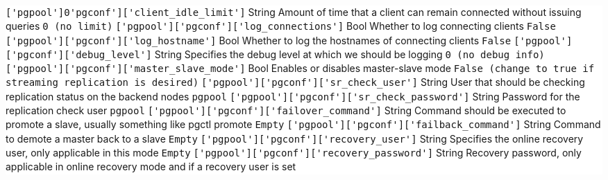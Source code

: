 <td><tt>['pgpool']0'pgconf']['client_idle_limit']</tt></td>
<td>String</td>
<td>Amount of time that a client can remain connected without issuing queries</td>
<td><tt>0 (no limit)</tt></td>
</tr>
<tr>
<td><tt>['pgpool']['pgconf']['log_connections']</tt></td>
<td>Bool</td>
<td>Whether to log connecting clients</td>
<td><tt>False</tt></td>
</tr>
<tr>
<td><tt>['pgpool']['pgconf']['log_hostname']</tt></td>
<td>Bool</td>
<td>Whether to log the hostnames of connecting clients</td>
<td><tt>False</tt></td>
</tr>
<tr>
<td><tt>['pgpool']['pgconf']['debug_level']</tt></td>
<td>String</td>
<td>Specifies the debug level at which we should be logging</td>
<td><tt>0 (no debug info)</tt></td>
</tr>
<tr>
<td><tt>['pgpool']['pgconf']['master_slave_mode']</tt></td>
<td>Bool</td>
<td>Enables or disables master-slave mode</td>
<td><tt>False (change to true if streaming replication is desired)</tt></td>
</tr>
<tr>
<td><tt>['pgpool']['pgconf']['sr_check_user']</tt></td>
<td>String</td>
<td>User that should be checking replication status on the backend nodes</td>
<td><tt>pgpool</tt></td>
</tr>
<tr>
<td><tt>['pgpool']['pgconf']['sr_check_password']</tt></td>
<td>String</td>
<td>Password for the replication check user</td>
<td><tt>pgpool</tt></td>
</tr>
<tr>
<td><tt>['pgpool']['pgconf']['failover_command']</tt></td>
<td>String</td>
<td>Command should be executed to promote a slave, usually something like pgctl
promote</td>
<td><tt>Empty</tt></td>
</tr>
<tr>
<td><tt>['pgpool']['pgconf']['failback_command']</tt></td>
<td>String</td>
<td>Command to demote a master back to a slave</td>
<td><tt>Empty</tt></td>
</tr>
<tr>
<td><tt>['pgpool']['pgconf']['recovery_user']</tt></td>
<td>String</td>
<td>Specifies the online recovery user, only applicable in this mode</td>
<td><tt>Empty</tt></td>
</tr>
<tr>
<td><tt>['pgpool']['pgconf']['recovery_password']</tt></td>
<td>String</td>
<td>Recovery password, only applicable in online recovery mode and if a recovery user is set</td>